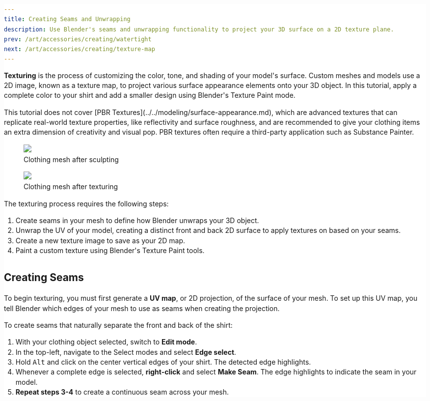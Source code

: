 ```yaml
---
title: Creating Seams and Unwrapping
description: Use Blender's seams and unwrapping functionality to project your 3D surface on a 2D texture plane.
prev: /art/accessories/creating/watertight
next: /art/accessories/creating/texture-map
---
```


**Texturing** is the process of customizing the color, tone, and shading of your model's surface. Custom meshes and models use a 2D image, known as a texture map, to project various surface appearance elements onto your 3D object. In this tutorial, apply a complete color to your shirt and add a smaller design using Blender's Texture Paint mode.

<Alert severity ='warning'>
This tutorial does not cover [PBR Textures](../../modeling/surface-appearance.md), which are advanced textures that can replicate real-world texture properties, like reflectivity and surface roughness, and are recommended to give your clothing items an extra dimension of creativity and visual pop. PBR textures often require a third-party application such as Substance Painter.
</Alert>

<GridContainer numColumns="2">
  <figure>
    <img src="../../../assets/art/accessories/creating/Texturing-Start.png" />
    <figcaption>Clothing mesh after sculpting</figcaption>
  </figure>
  <figure>
    <img src="../../../assets/art/accessories/creating/Texturing-Complete-3.png" />
    <figcaption>Clothing mesh after texturing</figcaption>
  </figure>
</GridContainer>

The texturing process requires the following steps:

1. Create seams in your mesh to define how Blender unwraps your 3D object.
2. Unwrap the UV of your model, creating a distinct front and back 2D surface to apply textures on based on your seams.
3. Create a new texture image to save as your 2D map.
4. Paint a custom texture using Blender's Texture Paint tools.

## Creating Seams

To begin texturing, you must first generate a **UV map**, or 2D projection, of the surface of your mesh. To set up this UV map, you tell Blender which edges of your mesh to use as seams when creating the projection.

To create seams that naturally separate the front and back of the shirt:

1. With your clothing object selected, switch to **Edit mode**.
2. In the top-left, navigate to the Select modes and select **Edge select**.
3. Hold <kbd>Alt</kbd> and click on the center vertical edges of your shirt. The detected edge highlights.
4. Whenever a complete edge is selected, **right-click** and select **Make Seam**. The edge highlights to indicate the seam in your model.
5. **Repeat steps 3-4** to create a continuous seam across your mesh.
   <video controls src="../../../assets/art/accessories/creating/Texturing_01.mp4" width="100%"></video>
